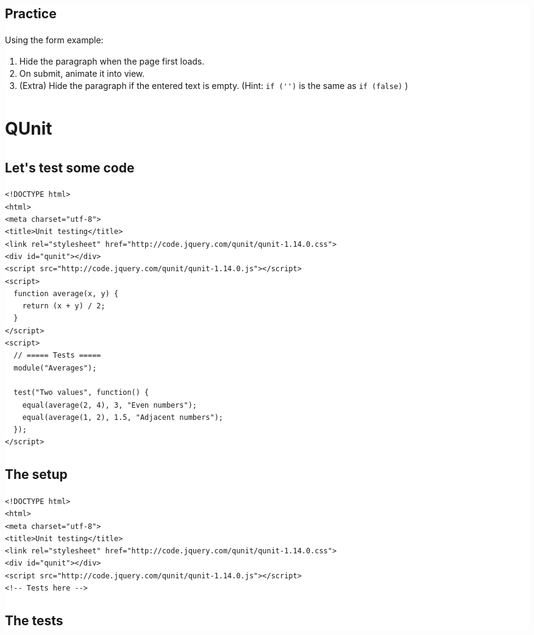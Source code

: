 ## Practice

Using the form example:

1. Hide the paragraph when the page first loads.
2. On submit, animate it into view.
3. (Extra) Hide the paragraph if the entered text is empty. (Hint: `if ('')` is the same as `if (false)` )

# QUnit

## Let's test some code

```
<!DOCTYPE html>
<html>
<meta charset="utf-8">
<title>Unit testing</title>
<link rel="stylesheet" href="http://code.jquery.com/qunit/qunit-1.14.0.css">
<div id="qunit"></div>
<script src="http://code.jquery.com/qunit/qunit-1.14.0.js"></script>
<script>
  function average(x, y) {
    return (x + y) / 2;
  }
</script>
<script>
  // ===== Tests =====
  module("Averages");
  
  test("Two values", function() {
    equal(average(2, 4), 3, "Even numbers");
    equal(average(1, 2), 1.5, "Adjacent numbers");
  });
</script>
```

## The setup

```
<!DOCTYPE html>
<html>
<meta charset="utf-8">
<title>Unit testing</title>
<link rel="stylesheet" href="http://code.jquery.com/qunit/qunit-1.14.0.css">
<div id="qunit"></div>
<script src="http://code.jquery.com/qunit/qunit-1.14.0.js"></script>
<!-- Tests here -->
```

## The tests
